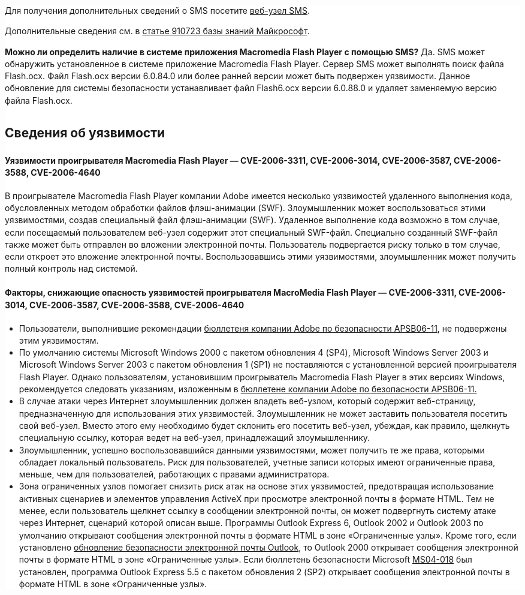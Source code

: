 Для получения дополнительных сведений о SMS посетите [веб-узел SMS](http://go.microsoft.com/fwlink/?linkid=21158).

Дополнительные сведения см. в [статье 910723 базы знаний Майкрософт](http://support.microsoft.com/kb/910723).

**Можно ли определить наличие в системе приложения Macromedia Flash Player с помощью SMS?**
Да. SMS может обнаружить установленное в системе приложение Macromedia Flash Player. Сервер SMS может выполнять поиск файла Flash.ocx. Файл Flash.ocx версии 6.0.84.0 или более ранней версии может быть подвержен уязвимости. Данное обновление для системы безопасности устанавливает файл Flash6.ocx версии 6.0.88.0 и удаляет заменяемую версию файла Flash.ocx.

Сведения об уязвимости
----------------------

<span></span>
#### Уязвимости проигрывателя Macromedia Flash Player — CVE-2006-3311, CVE-2006-3014, CVE-2006-3587, CVE-2006-3588, CVE-2006-4640

В проигрывателе Macromedia Flash Player компании Adobe имеется несколько уязвимостей удаленного выполнения кода, обусловленных методом обработки файлов флэш-анимации (SWF). Злоумышленник может воспользоваться этими уязвимостями, создав специальный файл флэш-анимации (SWF). Удаленное выполнение кода возможно в том случае, если посещаемый пользователем веб-узел содержит этот специальный SWF-файл. Специально созданный SWF-файл также может быть отправлен во вложении электронной почты. Пользователь подвергается риску только в том случае, если откроет это вложение электронной почты. Воспользовавшись этими уязвимостями, злоумышленник может получить полный контроль над системой.

#### Факторы, снижающие опасность уязвимостей проигрывателя MacroMedia Flash Player — CVE-2006-3311, CVE-2006-3014, CVE-2006-3587, CVE-2006-3588, CVE-2006-4640

-   Пользователи, выполнившие рекомендации [бюллетеня компании Adobe по безопасности APSB06-11](http://www.adobe.com/go/apsb06-11), не подвержены этим уязвимостям.
-   По умолчанию системы Microsoft Windows 2000 с пакетом обновления 4 (SP4), Microsoft Windows Server 2003 и Microsoft Windows Server 2003 с пакетом обновления 1 (SP1) не поставляются с установленной версией проигрывателя Flash Player. Однако пользователям, установившим проигрыватель Macromedia Flash Player в этих версиях Windows, рекомендуется следовать указаниям, изложенным в [бюллетене компании Adobe по безопасности APSB06-11.](http://www.adobe.com/go/apsb06-11)
-   В случае атаки через Интернет злоумышленник должен владеть веб-узлом, который содержит веб-страницу, предназначенную для использования этих уязвимостей. Злоумышленник не может заставить пользователя посетить свой веб-узел. Вместо этого ему необходимо будет склонить его посетить веб-узел, убеждая, как правило, щелкнуть специальную ссылку, которая ведет на веб-узел, принадлежащий злоумышленнику.
-   Злоумышленник, успешно воспользовавшийся данными уязвимостями, может получить те же права, которыми обладает локальный пользователь. Риск для пользователей, учетные записи которых имеют ограниченные права, меньше, чем для пользователей, работающих с правами администратора.
-   Зона ограниченных узлов помогает снизить риск атак на основе этих уязвимостей, предотвращая использование активных сценариев и элементов управления ActiveX при просмотре электронной почты в формате HTML. Тем не менее, если пользователь щелкнет ссылку в сообщении электронной почты, он может подвергнуть систему атаке через Интернет, сценарий которой описан выше.
    Программы Outlook Express 6, Outlook 2002 и Outlook 2003 по умолчанию открывают сообщения электронной почты в формате HTML в зоне «Ограниченные узлы». Кроме того, если установлено [обновление безопасности электронной почты Outlook](http://go.microsoft.com/fwlink/?linkid=33334), то Outlook 2000 открывает сообщения электронной почты в формате HTML в зоне «Ограниченные узлы». Если бюллетень безопасности Microsoft [MS04-018](http://go.microsoft.com/fwlink/?linkid=19527) был установлен, программа Outlook Express 5.5 с пакетом обновления 2 (SP2) открывает сообщения электронной почты в формате HTML в зоне «Ограниченные узлы».
